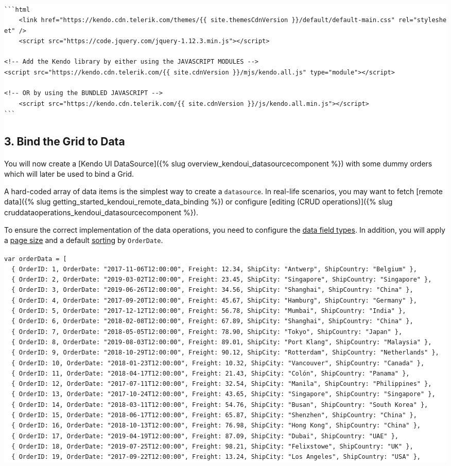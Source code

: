 	```html
		<link href="https://kendo.cdn.telerik.com/themes/{{ site.themesCdnVersion }}/default/default-main.css" rel="stylesheet" />
		<script src="https://code.jquery.com/jquery-1.12.3.min.js"></script>
		
    <!-- Add the Kendo library by either using the JAVASCRIPT MODULES -->
    <script src="https://kendo.cdn.telerik.com/{{ site.cdnVersion }}/mjs/kendo.all.js" type="module"></script>

    <!-- OR by using the BUNDLED JAVASCRIPT -->
		<script src="https://kendo.cdn.telerik.com/{{ site.cdnVersion }}/js/kendo.all.min.js"></script>
	```

## 3. Bind the Grid to Data

You will now create a [Kendo UI DataSource]({% slug overview_kendoui_datasourcecomponent %}) with some dummy orders which will later be used to bind a Grid.

A hard-coded array of data items is the simplest way to create a `datasource`. In real-life scenarios, you may want to fetch [remote data]({% slug getting_started_kendoui_remote_data_binding %}) or configure [editing (CRUD operations)]({% slug cruddataoperations_kendoui_datasourcecomponent %}).

To ensure the correct implementation of the data operations, you need to configure the [data field types](/api/javascript/data/datasource/configuration/schema#schemamodel). In addition, you will apply a [page size](/api/javascript/data/datasource/configuration/pagesize) and a default [sorting](/api/javascript/data/datasource/configuration/sort) by `OrderDate`.

    var orderData = [
      { OrderID: 1, OrderDate: "2017-11-06T12:00:00", Freight: 12.34, ShipCity: "Antwerp", ShipCountry: "Belgium" },
      { OrderID: 2, OrderDate: "2019-03-02T12:00:00", Freight: 23.45, ShipCity: "Singapore", ShipCountry: "Singapore" },
      { OrderID: 3, OrderDate: "2019-06-26T12:00:00", Freight: 34.56, ShipCity: "Shanghai", ShipCountry: "China" },
      { OrderID: 4, OrderDate: "2017-09-20T12:00:00", Freight: 45.67, ShipCity: "Hamburg", ShipCountry: "Germany" },
      { OrderID: 5, OrderDate: "2017-12-12T12:00:00", Freight: 56.78, ShipCity: "Mumbai", ShipCountry: "India" },
      { OrderID: 6, OrderDate: "2018-02-08T12:00:00", Freight: 67.89, ShipCity: "Shanghai", ShipCountry: "China" },
      { OrderID: 7, OrderDate: "2018-05-05T12:00:00", Freight: 78.90, ShipCity: "Tokyo", ShipCountry: "Japan" },
      { OrderID: 8, OrderDate: "2019-08-03T12:00:00", Freight: 89.01, ShipCity: "Port Klang", ShipCountry: "Malaysia" },
      { OrderID: 9, OrderDate: "2018-10-29T12:00:00", Freight: 90.12, ShipCity: "Rotterdam", ShipCountry: "Netherlands" },
      { OrderID: 10, OrderDate: "2018-01-23T12:00:00", Freight: 10.32, ShipCity: "Vancouver", ShipCountry: "Canada" },
      { OrderID: 11, OrderDate: "2018-04-17T12:00:00", Freight: 21.43, ShipCity: "Colón", ShipCountry: "Panama" },
      { OrderID: 12, OrderDate: "2017-07-11T12:00:00", Freight: 32.54, ShipCity: "Manila", ShipCountry: "Philippines" },
      { OrderID: 13, OrderDate: "2017-10-24T12:00:00", Freight: 43.65, ShipCity: "Singapore", ShipCountry: "Singapore" },
      { OrderID: 14, OrderDate: "2018-03-11T12:00:00", Freight: 54.76, ShipCity: "Busan", ShipCountry: "South Korea" },
      { OrderID: 15, OrderDate: "2018-06-17T12:00:00", Freight: 65.87, ShipCity: "Shenzhen", ShipCountry: "China" },
      { OrderID: 16, OrderDate: "2018-10-13T12:00:00", Freight: 76.98, ShipCity: "Hong Kong", ShipCountry: "China" },
      { OrderID: 17, OrderDate: "2019-04-19T12:00:00", Freight: 87.09, ShipCity: "Dubai", ShipCountry: "UAE" },
      { OrderID: 18, OrderDate: "2019-07-25T12:00:00", Freight: 98.21, ShipCity: "Felixstowe", ShipCountry: "UK" },
      { OrderID: 19, OrderDate: "2017-09-22T12:00:00", Freight: 13.24, ShipCity: "Los Angeles", ShipCountry: "USA" },